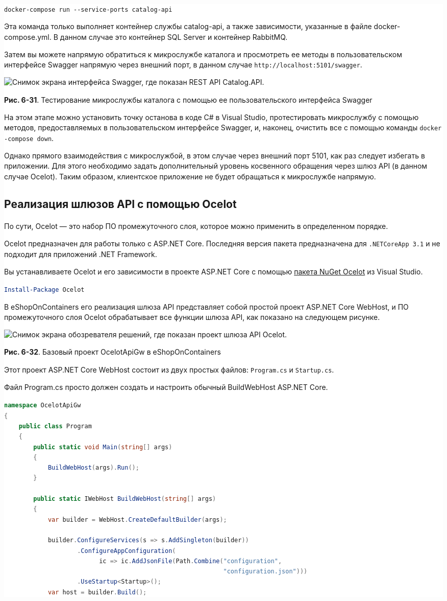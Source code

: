 ```console
docker-compose run --service-ports catalog-api
```

Эта команда только выполняет контейнер службы catalog-api, а также зависимости, указанные в файле docker-compose.yml. В данном случае это контейнер SQL Server и контейнер RabbitMQ.

Затем вы можете напрямую обратиться к микрослужбе каталога и просмотреть ее методы в пользовательском интерфейсе Swagger напрямую через внешний порт, в данном случае `http://localhost:5101/swagger`.

![Снимок экрана интерфейса Swagger, где показан REST API Catalog.API.](./media/implement-api-gateways-with-ocelot/test-catalog-microservice.png)

**Рис. 6-31**. Тестирование микрослужбы каталога с помощью ее пользовательского интерфейса Swagger

На этом этапе можно установить точку останова в коде C# в Visual Studio, протестировать микрослужбу с помощью методов, предоставляемых в пользовательском интерфейсе Swagger, и, наконец, очистить все с помощью команды `docker-compose down`.

Однако прямого взаимодействия с микрослужбой, в этом случае через внешний порт 5101, как раз следует избегать в приложении. Для этого необходимо задать дополнительный уровень косвенного обращения через шлюз API (в данном случае Ocelot). Таким образом, клиентское приложение не будет обращаться к микрослужбе напрямую.

## <a name="implementing-your-api-gateways-with-ocelot"></a>Реализация шлюзов API с помощью Ocelot

По сути, Ocelot — это набор ПО промежуточного слоя, которое можно применить в определенном порядке.

Ocelot предназначен для работы только с ASP.NET Core. Последняя версия пакета предназначена для `.NETCoreApp 3.1` и не подходит для приложений .NET Framework.

Вы устанавливаете Ocelot и его зависимости в проекте ASP.NET Core с помощью [пакета NuGet Ocelot](https://www.nuget.org/packages/Ocelot/) из Visual Studio.

```powershell
Install-Package Ocelot
```

В eShopOnContainers его реализация шлюза API представляет собой простой проект ASP.NET Core WebHost, и ПО промежуточного слоя Ocelot обрабатывает все функции шлюза API, как показано на следующем рисунке.

![Снимок экрана обозревателя решений, где показан проект шлюза API Ocelot.](./media/implement-api-gateways-with-ocelot/ocelotapigw-base-project.png)

**Рис. 6-32**. Базовый проект OcelotApiGw в eShopOnContainers

Этот проект ASP.NET Core WebHost состоит из двух простых файлов: `Program.cs` и `Startup.cs`.

Файл Program.cs просто должен создать и настроить обычный BuildWebHost ASP.NET Core.

```csharp
namespace OcelotApiGw
{
    public class Program
    {
        public static void Main(string[] args)
        {
            BuildWebHost(args).Run();
        }

        public static IWebHost BuildWebHost(string[] args)
        {
            var builder = WebHost.CreateDefaultBuilder(args);

            builder.ConfigureServices(s => s.AddSingleton(builder))
                    .ConfigureAppConfiguration(
                          ic => ic.AddJsonFile(Path.Combine("configuration",
                                                            "configuration.json")))
                    .UseStartup<Startup>();
            var host = builder.Build();
```